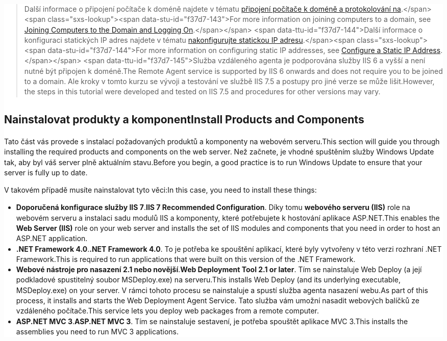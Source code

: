 > <span data-ttu-id="f37d7-143">Další informace o připojení počítače k doméně najdete v tématu [připojení počítače k doméně a protokolování na](https://technet.microsoft.com/library/cc725618(v=WS.10).aspx).</span><span class="sxs-lookup"><span data-stu-id="f37d7-143">For more information on joining computers to a domain, see [Joining Computers to the Domain and Logging On](https://technet.microsoft.com/library/cc725618(v=WS.10).aspx).</span></span> <span data-ttu-id="f37d7-144">Další informace o konfiguraci statických IP adres najdete v tématu [nakonfigurujte statickou IP adresu](https://technet.microsoft.com/library/cc754203(v=ws.10).aspx).</span><span class="sxs-lookup"><span data-stu-id="f37d7-144">For more information on configuring static IP addresses, see [Configure a Static IP Address](https://technet.microsoft.com/library/cc754203(v=ws.10).aspx).</span></span> <span data-ttu-id="f37d7-145">Služba vzdáleného agenta je podporována služby IIS 6 a vyšší a není nutné být připojen k doméně.</span><span class="sxs-lookup"><span data-stu-id="f37d7-145">The Remote Agent service is supported by IIS 6 onwards and does not require you to be joined to a domain.</span></span> <span data-ttu-id="f37d7-146">Ale kroky v tomto kurzu se vývoji a testování ve službě IIS 7.5 a postupy pro jiné verze se může lišit.</span><span class="sxs-lookup"><span data-stu-id="f37d7-146">However, the steps in this tutorial were developed and tested on IIS 7.5 and procedures for other versions may vary.</span></span>


## <a name="install-products-and-components"></a><span data-ttu-id="f37d7-147">Nainstalovat produkty a komponent</span><span class="sxs-lookup"><span data-stu-id="f37d7-147">Install Products and Components</span></span>

<span data-ttu-id="f37d7-148">Tato část vás provede s instalací požadovaných produktů a komponenty na webovém serveru.</span><span class="sxs-lookup"><span data-stu-id="f37d7-148">This section will guide you through installing the required products and components on the web server.</span></span> <span data-ttu-id="f37d7-149">Než začnete, je vhodné spuštěním služby Windows Update tak, aby byl váš server plně aktuálním stavu.</span><span class="sxs-lookup"><span data-stu-id="f37d7-149">Before you begin, a good practice is to run Windows Update to ensure that your server is fully up to date.</span></span>

<span data-ttu-id="f37d7-150">V takovém případě musíte nainstalovat tyto věci:</span><span class="sxs-lookup"><span data-stu-id="f37d7-150">In this case, you need to install these things:</span></span>

- <span data-ttu-id="f37d7-151">**Doporučená konfigurace služby IIS 7**.</span><span class="sxs-lookup"><span data-stu-id="f37d7-151">**IIS 7 Recommended Configuration**.</span></span> <span data-ttu-id="f37d7-152">Díky tomu **webového serveru (IIS)** role na webovém serveru a instalaci sadu modulů IIS a komponenty, které potřebujete k hostování aplikace ASP.NET.</span><span class="sxs-lookup"><span data-stu-id="f37d7-152">This enables the **Web Server (IIS)** role on your web server and installs the set of IIS modules and components that you need in order to host an ASP.NET application.</span></span>
- <span data-ttu-id="f37d7-153">**.NET Framework 4.0**.</span><span class="sxs-lookup"><span data-stu-id="f37d7-153">**.NET Framework 4.0**.</span></span> <span data-ttu-id="f37d7-154">To je potřeba ke spouštění aplikací, které byly vytvořeny v této verzi rozhraní .NET Framework.</span><span class="sxs-lookup"><span data-stu-id="f37d7-154">This is required to run applications that were built on this version of the .NET Framework.</span></span>
- <span data-ttu-id="f37d7-155">**Webové nástroje pro nasazení 2.1 nebo novější**.</span><span class="sxs-lookup"><span data-stu-id="f37d7-155">**Web Deployment Tool 2.1 or later**.</span></span> <span data-ttu-id="f37d7-156">Tím se nainstaluje Web Deploy (a její podkladové spustitelný soubor MSDeploy.exe) na serveru.</span><span class="sxs-lookup"><span data-stu-id="f37d7-156">This installs Web Deploy (and its underlying executable, MSDeploy.exe) on your server.</span></span> <span data-ttu-id="f37d7-157">V rámci tohoto procesu se nainstaluje a spustí služba agenta nasazení webu.</span><span class="sxs-lookup"><span data-stu-id="f37d7-157">As part of this process, it installs and starts the Web Deployment Agent Service.</span></span> <span data-ttu-id="f37d7-158">Tato služba vám umožní nasadit webových balíčků ze vzdáleného počítače.</span><span class="sxs-lookup"><span data-stu-id="f37d7-158">This service lets you deploy web packages from a remote computer.</span></span>
- <span data-ttu-id="f37d7-159">**ASP.NET MVC 3**.</span><span class="sxs-lookup"><span data-stu-id="f37d7-159">**ASP.NET MVC 3**.</span></span> <span data-ttu-id="f37d7-160">Tím se nainstaluje sestavení, je potřeba spouštět aplikace MVC 3.</span><span class="sxs-lookup"><span data-stu-id="f37d7-160">This installs the assemblies you need to run MVC 3 applications.</span></span>
